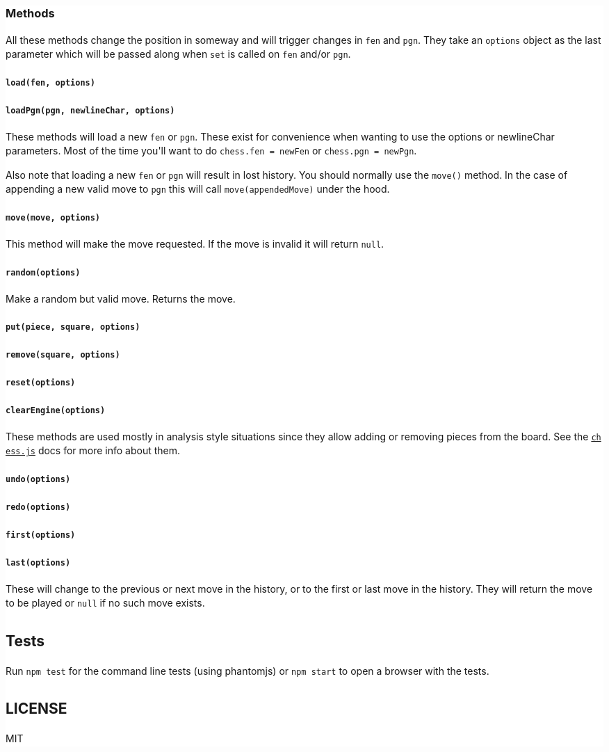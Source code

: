 
### Methods

All these methods change the position in someway and will trigger changes in `fen` and `pgn`. They take an `options` object as the last parameter which will be passed along when `set` is called on `fen` and/or `pgn`.

#### `load(fen, options)`
#### `loadPgn(pgn, newlineChar, options)`
These methods will load a new `fen` or `pgn`. These exist for convenience when wanting to use the options or newlineChar parameters. Most of the time you'll want to do `chess.fen = newFen` or `chess.pgn = newPgn`.

Also note that loading a new `fen` or `pgn` will result in lost history. You should normally use the `move()` method. In the case of appending a new valid move to `pgn` this will call `move(appendedMove)` under the hood.

#### `move(move, options)`
This method will make the move requested. If the move is invalid it will return `null`.

#### `random(options)`
Make a random but valid move. Returns the move.

#### `put(piece, square, options)`
#### `remove(square, options)`
#### `reset(options)`
#### `clearEngine(options)`
These methods are used mostly in analysis style situations since they allow adding or removing pieces from the board. See the [`chess.js`](https://npmjs.org/chess.js) docs for more info about them.

#### `undo(options)`
#### `redo(options)`
#### `first(options)`
#### `last(options)`
These will change to the previous or next move in the history, or to the first or last move in the history. They will return the move to be played or `null` if no such move exists.


## Tests
Run `npm test` for the command line tests (using phantomjs) or `npm start` to open a browser with the tests.


## LICENSE
MIT
